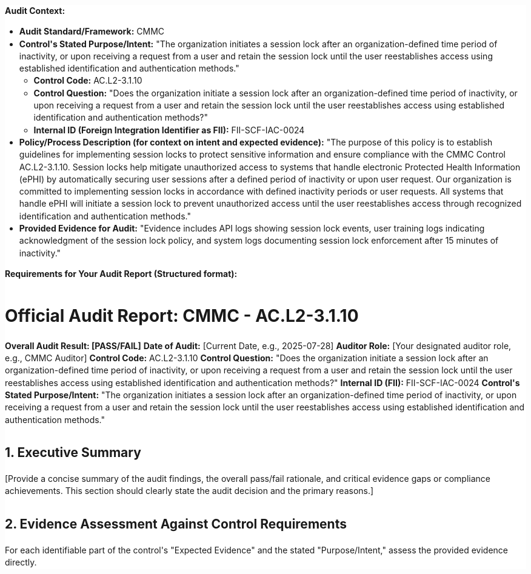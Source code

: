 **Audit Context:**

- **Audit Standard/Framework:** CMMC
- **Control's Stated Purpose/Intent:** "The organization initiates a session lock after an organization-defined time period of inactivity, or upon receiving a request from a user and retain the session lock until the user reestablishes access using established identification and authentication methods."
  - **Control Code:** AC.L2-3.1.10
  - **Control Question:** "Does the organization initiate a session lock after an organization-defined time period of inactivity, or upon receiving a request from a user and retain the session lock until the user reestablishes access using established identification and authentication methods?"
  - **Internal ID (Foreign Integration Identifier as FII):** FII-SCF-IAC-0024
- **Policy/Process Description (for context on intent and expected evidence):**
  "The purpose of this policy is to establish guidelines for implementing session locks to protect sensitive information and ensure compliance with the CMMC Control AC.L2-3.1.10. Session locks help mitigate unauthorized access to systems that handle electronic Protected Health Information (ePHI) by automatically securing user sessions after a defined period of inactivity or upon user request. Our organization is committed to implementing session locks in accordance with defined inactivity periods or user requests. All systems that handle ePHI will initiate a session lock to prevent unauthorized access until the user reestablishes access through recognized identification and authentication methods."
- **Provided Evidence for Audit:** "Evidence includes API logs showing session lock events, user training logs indicating acknowledgment of the session lock policy, and system logs documenting session lock enforcement after 15 minutes of inactivity."

**Requirements for Your Audit Report  (Structured format):**

# Official Audit Report: CMMC - AC.L2-3.1.10

**Overall Audit Result: [PASS/FAIL]**
**Date of Audit:** [Current Date, e.g., 2025-07-28]
**Auditor Role:** [Your designated auditor role, e.g., CMMC Auditor]
**Control Code:** AC.L2-3.1.10
**Control Question:** "Does the organization initiate a session lock after an organization-defined time period of inactivity, or upon receiving a request from a user and retain the session lock until the user reestablishes access using established identification and authentication methods?"
**Internal ID (FII):** FII-SCF-IAC-0024
**Control's Stated Purpose/Intent:** "The organization initiates a session lock after an organization-defined time period of inactivity, or upon receiving a request from a user and retain the session lock until the user reestablishes access using established identification and authentication methods."

## 1. Executive Summary

[Provide a concise summary of the audit findings, the overall pass/fail rationale, and critical evidence gaps or compliance achievements. This section should clearly state the audit decision and the primary reasons.]

## 2. Evidence Assessment Against Control Requirements

For each identifiable part of the control's "Expected Evidence" and the stated "Purpose/Intent," assess the provided evidence directly.
